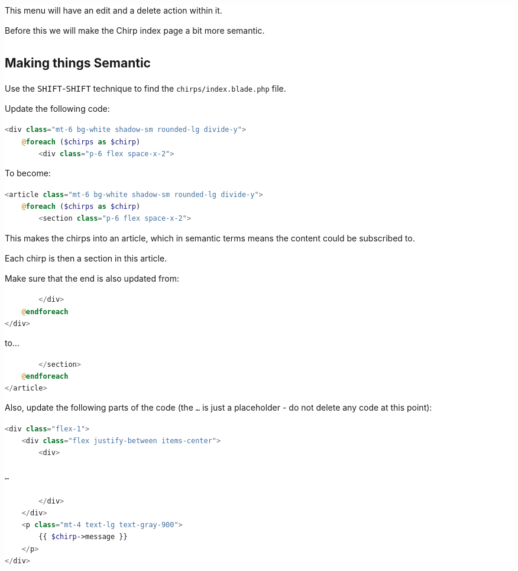This menu will have an edit and a delete action within it.

Before this we will make the Chirp index page a bit more semantic.

## Making things Semantic

Use the <kbd>SHIFT</kbd>-<kbd>SHIFT</kbd> technique to find the `chirps/index.blade.php` file.

Update the following code:

```php
<div class="mt-6 bg-white shadow-sm rounded-lg divide-y">  
    @foreach ($chirps as $chirp)  
        <div class="p-6 flex space-x-2">
```

To become:

```php
<article class="mt-6 bg-white shadow-sm rounded-lg divide-y">  
    @foreach ($chirps as $chirp)  
        <section class="p-6 flex space-x-2">
```

This makes the chirps into an article, which in semantic terms means the content could be subscribed to.

Each chirp is then a section in this article.

Make sure that the end is also updated from:
```php
        </div>  
    @endforeach  
</div>
```

to…

```php
        </section>  
    @endforeach  
</article>
```

Also, update the following parts of the code (the `…` is just a placeholder - do not delete any code at this point):

```php
<div class="flex-1">  
    <div class="flex justify-between items-center">  
        <div>
        
…

        </div>  
    </div>  
    <p class="mt-4 text-lg text-gray-900">  
        {{ $chirp->message }}  
    </p>  
</div>
```
